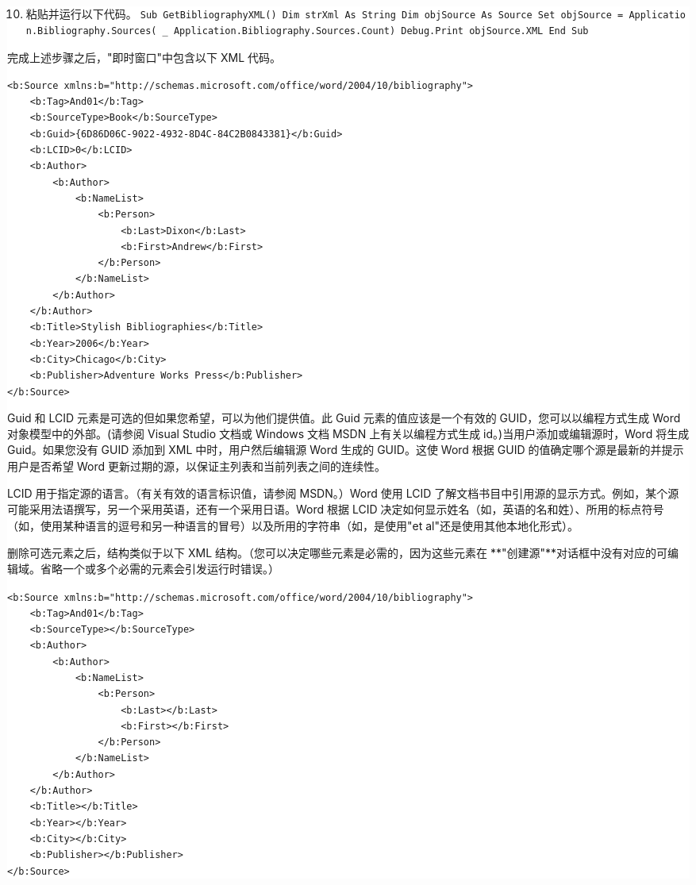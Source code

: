 10. 粘贴并运行以下代码。 `Sub GetBibliographyXML() Dim strXml As String Dim objSource As Source Set objSource = Application.Bibliography.Sources( _ Application.Bibliography.Sources.Count) Debug.Print objSource.XML End Sub`
    
完成上述步骤之后，"即时窗口"中包含以下 XML 代码。




```
<b:Source xmlns:b="http://schemas.microsoft.com/office/word/2004/10/bibliography"> 
    <b:Tag>And01</b:Tag> 
    <b:SourceType>Book</b:SourceType> 
    <b:Guid>{6D86D06C-9022-4932-8D4C-84C2B0843381}</b:Guid> 
    <b:LCID>0</b:LCID> 
    <b:Author> 
        <b:Author> 
            <b:NameList> 
                <b:Person> 
                    <b:Last>Dixon</b:Last> 
                    <b:First>Andrew</b:First> 
                </b:Person> 
            </b:NameList> 
        </b:Author> 
    </b:Author> 
    <b:Title>Stylish Bibliographies</b:Title> 
    <b:Year>2006</b:Year> 
    <b:City>Chicago</b:City> 
    <b:Publisher>Adventure Works Press</b:Publisher> 
</b:Source>
```

Guid 和 LCID 元素是可选的但如果您希望，可以为他们提供值。此 Guid 元素的值应该是一个有效的 GUID，您可以以编程方式生成 Word 对象模型中的外部。(请参阅 Visual Studio 文档或 Windows 文档 MSDN 上有关以编程方式生成 id。)当用户添加或编辑源时，Word 将生成 Guid。如果您没有 GUID 添加到 XML 中时，用户然后编辑源 Word 生成的 GUID。这使 Word 根据 GUID 的值确定哪个源是最新的并提示用户是否希望 Word 更新过期的源，以保证主列表和当前列表之间的连续性。

LCID 用于指定源的语言。（有关有效的语言标识值，请参阅 MSDN。）Word 使用 LCID 了解文档书目中引用源的显示方式。例如，某个源可能采用法语撰写，另一个采用英语，还有一个采用日语。Word 根据 LCID 决定如何显示姓名（如，英语的名和姓）、所用的标点符号（如，使用某种语言的逗号和另一种语言的冒号）以及所用的字符串（如，是使用"et al"还是使用其他本地化形式）。

删除可选元素之后，结构类似于以下 XML 结构。（您可以决定哪些元素是必需的，因为这些元素在 **"创建源"**对话框中没有对应的可编辑域。省略一个或多个必需的元素会引发运行时错误。）




```
<b:Source xmlns:b="http://schemas.microsoft.com/office/word/2004/10/bibliography"> 
    <b:Tag>And01</b:Tag> 
    <b:SourceType></b:SourceType> 
    <b:Author> 
        <b:Author> 
            <b:NameList> 
                <b:Person> 
                    <b:Last></b:Last> 
                    <b:First></b:First> 
                </b:Person> 
            </b:NameList> 
        </b:Author> 
    </b:Author> 
    <b:Title></b:Title> 
    <b:Year></b:Year> 
    <b:City></b:City> 
    <b:Publisher></b:Publisher> 
</b:Source>
```
